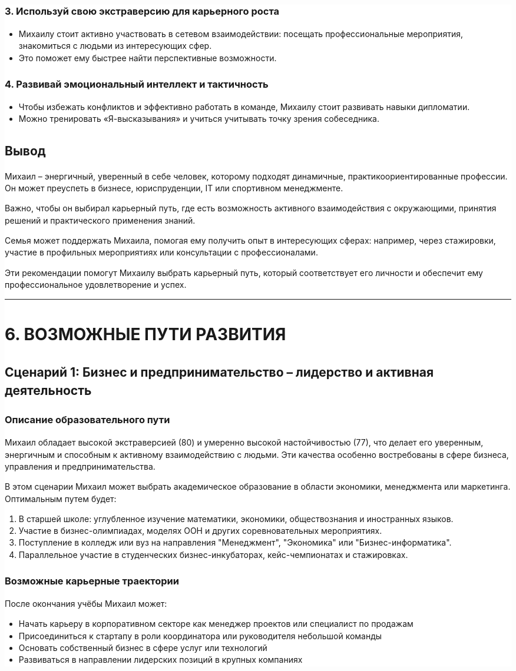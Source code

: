 ### 3. Используй свою экстраверсию для карьерного роста

- Михаилу стоит активно участвовать в сетевом взаимодействии: посещать профессиональные мероприятия, знакомиться с людьми из интересующих сфер.
- Это поможет ему быстрее найти перспективные возможности.

### 4. Развивай эмоциональный интеллект и тактичность

- Чтобы избежать конфликтов и эффективно работать в команде, Михаилу стоит развивать навыки дипломатии.
- Можно тренировать «Я-высказывания» и учиться учитывать точку зрения собеседника.

## Вывод

Михаил – энергичный, уверенный в себе человек, которому подходят динамичные, практикоориентированные профессии. Он может преуспеть в бизнесе, юриспруденции, IT или спортивном менеджменте.

Важно, чтобы он выбирал карьерный путь, где есть возможность активного взаимодействия с окружающими, принятия решений и практического применения знаний.

Семья может поддержать Михаила, помогая ему получить опыт в интересующих сферах: например, через стажировки, участие в профильных мероприятиях или консультации с профессионалами.

Эти рекомендации помогут Михаилу выбрать карьерный путь, который соответствует его личности и обеспечит ему профессиональное удовлетворение и успех.

---

# 6. ВОЗМОЖНЫЕ ПУТИ РАЗВИТИЯ

## Сценарий 1: Бизнес и предпринимательство – лидерство и активная деятельность

### Описание образовательного пути

Михаил обладает высокой экстраверсией (80) и умеренно высокой настойчивостью (77), что делает его уверенным, энергичным и способным к активному взаимодействию с людьми. Эти качества особенно востребованы в сфере бизнеса, управления и предпринимательства.

В этом сценарии Михаил может выбрать академическое образование в области экономики, менеджмента или маркетинга. Оптимальным путем будет:

1. В старшей школе: углубленное изучение математики, экономики, обществознания и иностранных языков.
2. Участие в бизнес-олимпиадах, моделях ООН и других соревновательных мероприятиях.
3. Поступление в колледж или вуз на направления "Менеджмент", "Экономика" или "Бизнес-информатика".
4. Параллельное участие в студенческих бизнес-инкубаторах, кейс-чемпионатах и стажировках.

### Возможные карьерные траектории

После окончания учёбы Михаил может:
- Начать карьеру в корпоративном секторе как менеджер проектов или специалист по продажам
- Присоединиться к стартапу в роли координатора или руководителя небольшой команды
- Основать собственный бизнес в сфере услуг или технологий
- Развиваться в направлении лидерских позиций в крупных компаниях
